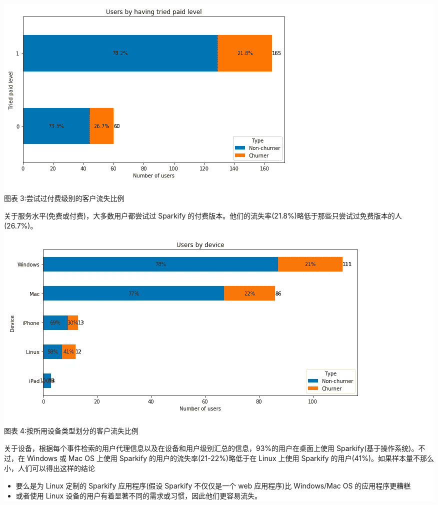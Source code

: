 ![](img/38ffed506044581a07d20342b9dbcd54.png)

图表 3:尝试过付费级别的客户流失比例

关于服务水平(免费或付费)，大多数用户都尝试过 Sparkify 的付费版本。他们的流失率(21.8%)略低于那些只尝试过免费版本的人(26.7%)。

![](img/e9fe18101bf8a895ba4f6c6a7f6ba30a.png)

图表 4:按所用设备类型划分的客户流失比例

关于设备，根据每个事件检索的用户代理信息以及在设备和用户级别汇总的信息，93%的用户在桌面上使用 Sparkify(基于操作系统)。不过，在 Windows 或 Mac OS 上使用 Sparkify 的用户的流失率(21-22%)略低于在 Linux 上使用 Sparkify 的用户(41%)。如果样本量不那么小，人们可以得出这样的结论

*   要么是为 Linux 定制的 Sparkify 应用程序(假设 Sparkify 不仅仅是一个 web 应用程序)比 Windows/Mac OS 的应用程序更糟糕
*   或者使用 Linux 设备的用户有着显著不同的需求或习惯，因此他们更容易流失。
